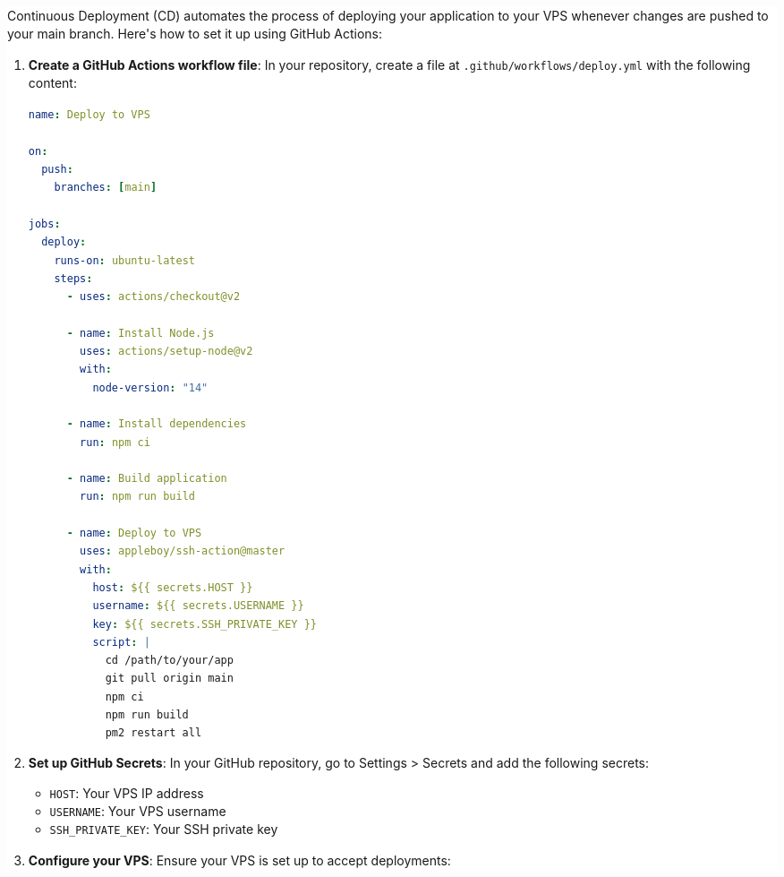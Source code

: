 Continuous Deployment (CD) automates the process of deploying your application to your VPS whenever changes are pushed to your main branch. Here's how to set it up using GitHub Actions:

1. **Create a GitHub Actions workflow file**:
   In your repository, create a file at `.github/workflows/deploy.yml` with the following content:

   ```yaml
   name: Deploy to VPS

   on:
     push:
       branches: [main]

   jobs:
     deploy:
       runs-on: ubuntu-latest
       steps:
         - uses: actions/checkout@v2

         - name: Install Node.js
           uses: actions/setup-node@v2
           with:
             node-version: "14"

         - name: Install dependencies
           run: npm ci

         - name: Build application
           run: npm run build

         - name: Deploy to VPS
           uses: appleboy/ssh-action@master
           with:
             host: ${{ secrets.HOST }}
             username: ${{ secrets.USERNAME }}
             key: ${{ secrets.SSH_PRIVATE_KEY }}
             script: |
               cd /path/to/your/app
               git pull origin main
               npm ci
               npm run build
               pm2 restart all
   ```

2. **Set up GitHub Secrets**:
   In your GitHub repository, go to Settings > Secrets and add the following secrets:

   - `HOST`: Your VPS IP address
   - `USERNAME`: Your VPS username
   - `SSH_PRIVATE_KEY`: Your SSH private key

3. **Configure your VPS**:
   Ensure your VPS is set up to accept deployments:
